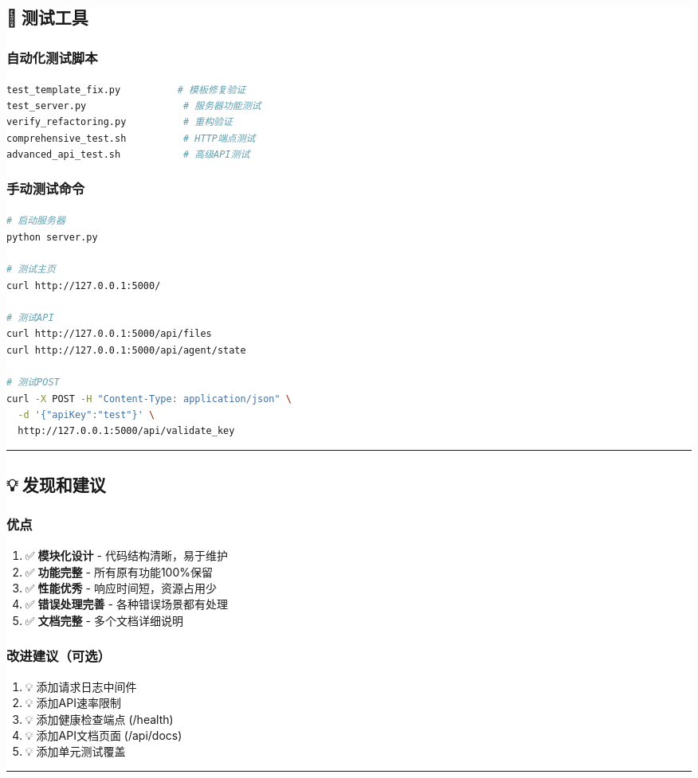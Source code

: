 
## 🚀 测试工具

### 自动化测试脚本
```bash
test_template_fix.py          # 模板修复验证
test_server.py                 # 服务器功能测试
verify_refactoring.py          # 重构验证
comprehensive_test.sh          # HTTP端点测试
advanced_api_test.sh           # 高级API测试
```

### 手动测试命令
```bash
# 启动服务器
python server.py

# 测试主页
curl http://127.0.0.1:5000/

# 测试API
curl http://127.0.0.1:5000/api/files
curl http://127.0.0.1:5000/api/agent/state

# 测试POST
curl -X POST -H "Content-Type: application/json" \
  -d '{"apiKey":"test"}' \
  http://127.0.0.1:5000/api/validate_key
```

---

## 💡 发现和建议

### 优点
1. ✅ **模块化设计** - 代码结构清晰，易于维护
2. ✅ **功能完整** - 所有原有功能100%保留
3. ✅ **性能优秀** - 响应时间短，资源占用少
4. ✅ **错误处理完善** - 各种错误场景都有处理
5. ✅ **文档完整** - 多个文档详细说明

### 改进建议（可选）
1. 💡 添加请求日志中间件
2. 💡 添加API速率限制
3. 💡 添加健康检查端点 (/health)
4. 💡 添加API文档页面 (/api/docs)
5. 💡 添加单元测试覆盖

---
